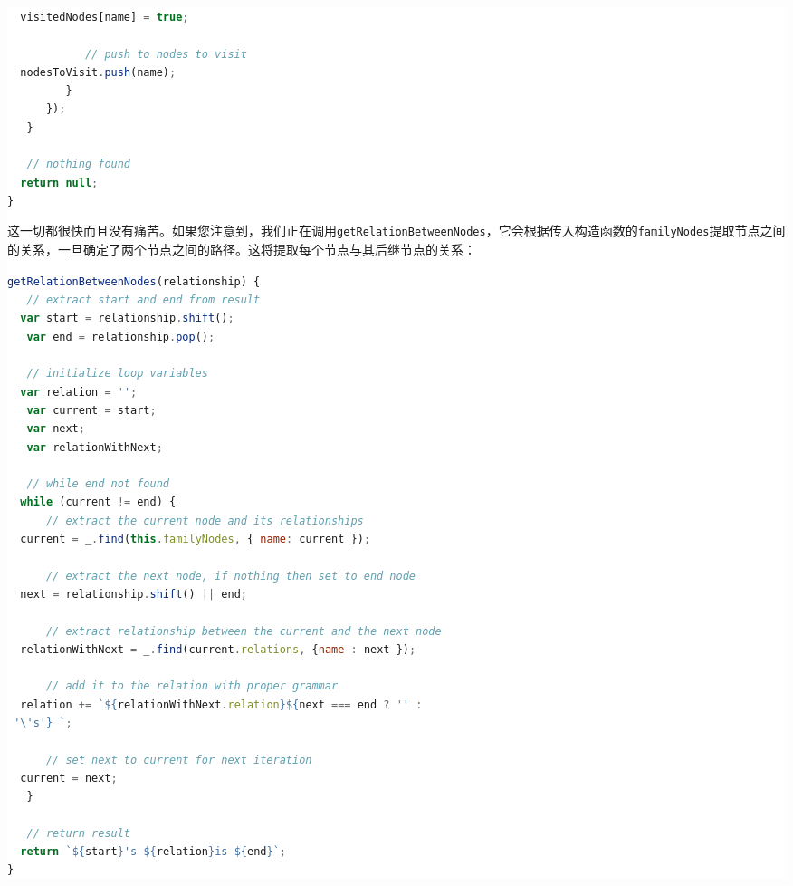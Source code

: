```js
  visitedNodes[name] = true;

            // push to nodes to visit
  nodesToVisit.push(name);
         }
      });
   }

   // nothing found
  return null;
}
```

这一切都很快而且没有痛苦。如果您注意到，我们正在调用`getRelationBetweenNodes`，它会根据传入构造函数的`familyNodes`提取节点之间的关系，一旦确定了两个节点之间的路径。这将提取每个节点与其后继节点的关系：

```js
getRelationBetweenNodes(relationship) {
   // extract start and end from result
  var start = relationship.shift();
   var end = relationship.pop();

   // initialize loop variables
  var relation = '';
   var current = start;
   var next;
   var relationWithNext;

   // while end not found
  while (current != end) {
      // extract the current node and its relationships
  current = _.find(this.familyNodes, { name: current });

      // extract the next node, if nothing then set to end node
  next = relationship.shift() || end;

      // extract relationship between the current and the next node
  relationWithNext = _.find(current.relations, {name : next });

      // add it to the relation with proper grammar
  relation += `${relationWithNext.relation}${next === end ? '' : 
 '\'s'} `;

      // set next to current for next iteration
  current = next;
   }

   // return result
  return `${start}'s ${relation}is ${end}`;
}
```
